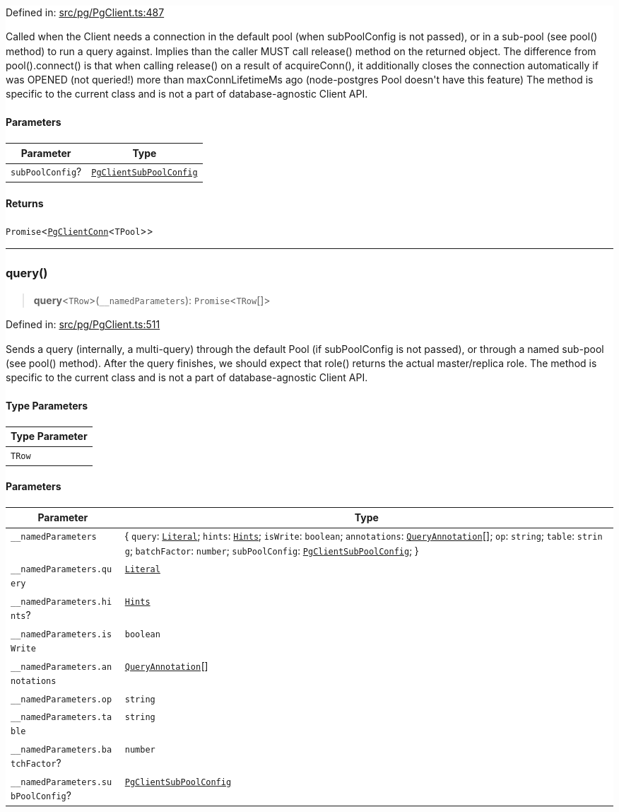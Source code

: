 Defined in: [src/pg/PgClient.ts:487](https://github.com/clickup/ent-framework/blob/master/src/pg/PgClient.ts#L487)

Called when the Client needs a connection in the default pool (when
subPoolConfig is not passed), or in a sub-pool (see pool() method) to run a
query against. Implies than the caller MUST call release() method on the
returned object. The difference from pool().connect() is that when calling
release() on a result of acquireConn(), it additionally closes the
connection automatically if was OPENED (not queried!) more than
maxConnLifetimeMs ago (node-postgres Pool doesn't have this feature) The
method is specific to the current class and is not a part of
database-agnostic Client API.

#### Parameters

| Parameter | Type |
| ------ | ------ |
| `subPoolConfig`? | [`PgClientSubPoolConfig`](../interfaces/PgClientSubPoolConfig.md) |

#### Returns

`Promise`\<[`PgClientConn`](../interfaces/PgClientConn.md)\<`TPool`\>\>

***

### query()

> **query**\<`TRow`\>(`__namedParameters`): `Promise`\<`TRow`[]\>

Defined in: [src/pg/PgClient.ts:511](https://github.com/clickup/ent-framework/blob/master/src/pg/PgClient.ts#L511)

Sends a query (internally, a multi-query) through the default Pool (if
subPoolConfig is not passed), or through a named sub-pool (see pool()
method). After the query finishes, we should expect that role() returns the
actual master/replica role. The method is specific to the current class and
is not a part of database-agnostic Client API.

#### Type Parameters

| Type Parameter |
| ------ |
| `TRow` |

#### Parameters

| Parameter | Type |
| ------ | ------ |
| `__namedParameters` | \{ `query`: [`Literal`](../type-aliases/Literal.md); `hints`: [`Hints`](../type-aliases/Hints.md); `isWrite`: `boolean`; `annotations`: [`QueryAnnotation`](../interfaces/QueryAnnotation.md)[]; `op`: `string`; `table`: `string`; `batchFactor`: `number`; `subPoolConfig`: [`PgClientSubPoolConfig`](../interfaces/PgClientSubPoolConfig.md); \} |
| `__namedParameters.query` | [`Literal`](../type-aliases/Literal.md) |
| `__namedParameters.hints`? | [`Hints`](../type-aliases/Hints.md) |
| `__namedParameters.isWrite` | `boolean` |
| `__namedParameters.annotations` | [`QueryAnnotation`](../interfaces/QueryAnnotation.md)[] |
| `__namedParameters.op` | `string` |
| `__namedParameters.table` | `string` |
| `__namedParameters.batchFactor`? | `number` |
| `__namedParameters.subPoolConfig`? | [`PgClientSubPoolConfig`](../interfaces/PgClientSubPoolConfig.md) |
